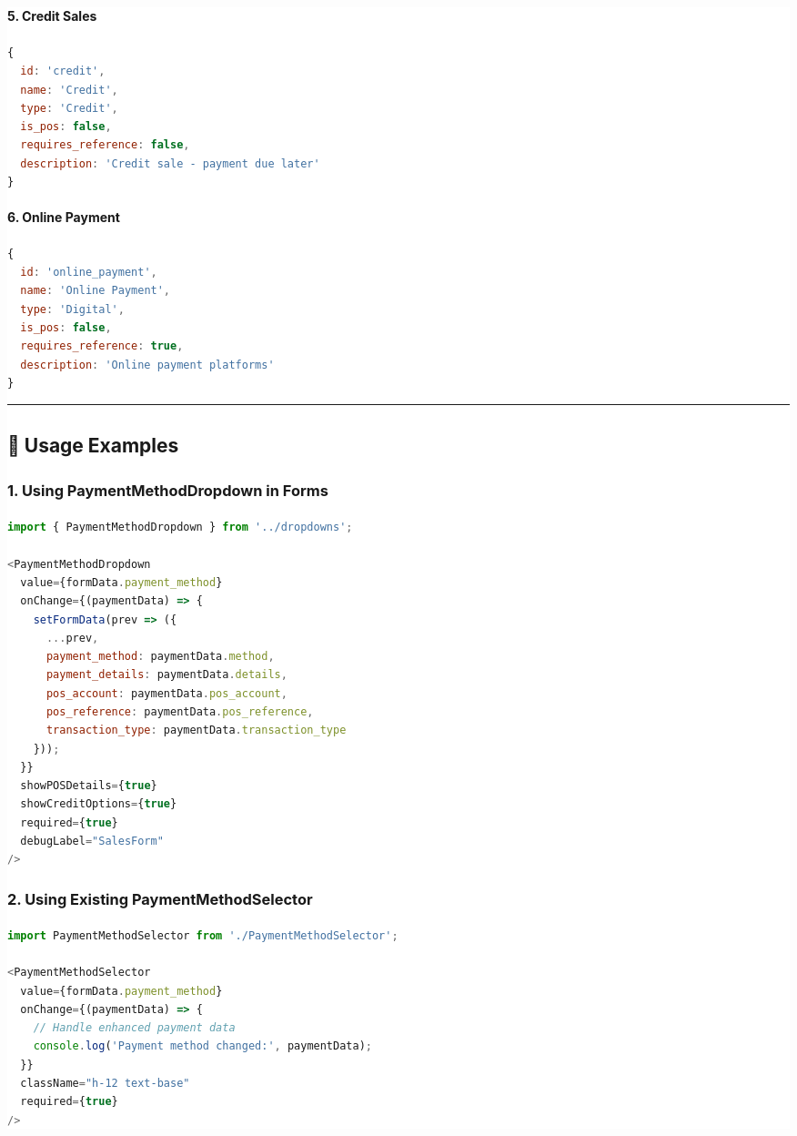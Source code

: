 #### **5. Credit Sales**
```javascript
{
  id: 'credit',
  name: 'Credit',
  type: 'Credit',
  is_pos: false,
  requires_reference: false,
  description: 'Credit sale - payment due later'
}
```

#### **6. Online Payment**
```javascript
{
  id: 'online_payment',
  name: 'Online Payment',
  type: 'Digital',
  is_pos: false,
  requires_reference: true,
  description: 'Online payment platforms'
}
```

---

## 🎯 **Usage Examples**

### **1. Using PaymentMethodDropdown in Forms**
```javascript
import { PaymentMethodDropdown } from '../dropdowns';

<PaymentMethodDropdown
  value={formData.payment_method}
  onChange={(paymentData) => {
    setFormData(prev => ({
      ...prev,
      payment_method: paymentData.method,
      payment_details: paymentData.details,
      pos_account: paymentData.pos_account,
      pos_reference: paymentData.pos_reference,
      transaction_type: paymentData.transaction_type
    }));
  }}
  showPOSDetails={true}
  showCreditOptions={true}
  required={true}
  debugLabel="SalesForm"
/>
```

### **2. Using Existing PaymentMethodSelector**
```javascript
import PaymentMethodSelector from './PaymentMethodSelector';

<PaymentMethodSelector
  value={formData.payment_method}
  onChange={(paymentData) => {
    // Handle enhanced payment data
    console.log('Payment method changed:', paymentData);
  }}
  className="h-12 text-base"
  required={true}
/>
```